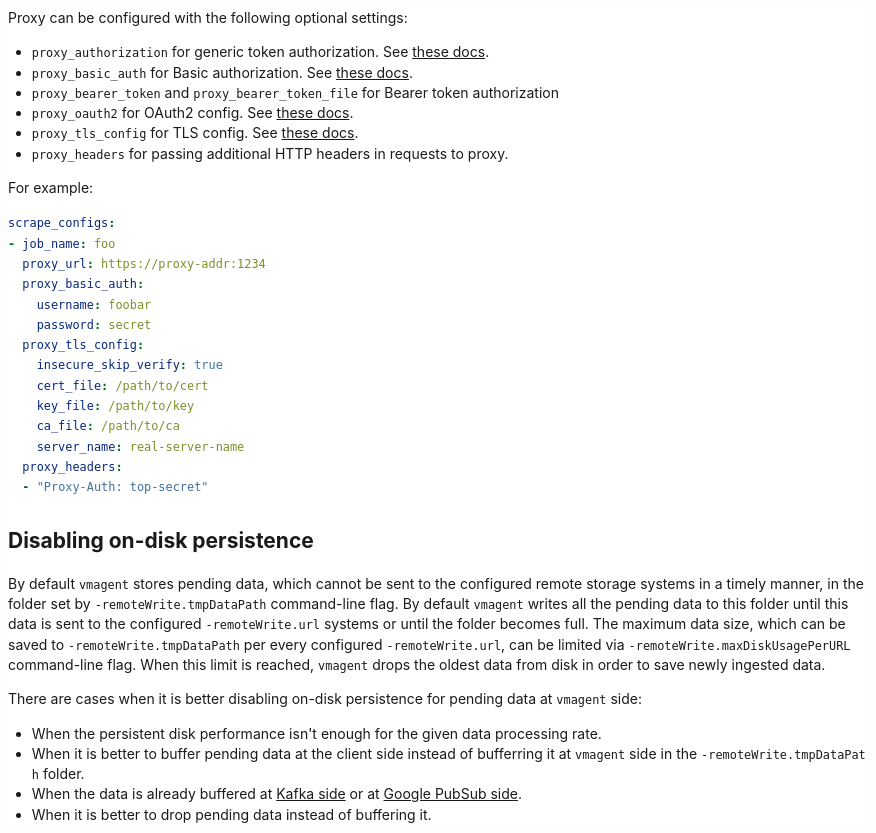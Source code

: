 Proxy can be configured with the following optional settings:

* `proxy_authorization` for generic token authorization. See [these docs](https://docs.victoriametrics.com/sd_configs/#http-api-client-options).
* `proxy_basic_auth` for Basic authorization. See [these docs](https://docs.victoriametrics.com/sd_configs/#http-api-client-options).
* `proxy_bearer_token` and `proxy_bearer_token_file` for Bearer token authorization
* `proxy_oauth2` for OAuth2 config. See [these docs](https://prometheus.io/docs/prometheus/latest/configuration/configuration/#oauth2).
* `proxy_tls_config` for TLS config. See [these docs](https://prometheus.io/docs/prometheus/latest/configuration/configuration/#tls_config).
* `proxy_headers` for passing additional HTTP headers in requests to proxy.

For example:

```yaml
scrape_configs:
- job_name: foo
  proxy_url: https://proxy-addr:1234
  proxy_basic_auth:
    username: foobar
    password: secret
  proxy_tls_config:
    insecure_skip_verify: true
    cert_file: /path/to/cert
    key_file: /path/to/key
    ca_file: /path/to/ca
    server_name: real-server-name
  proxy_headers:
  - "Proxy-Auth: top-secret"
```

## Disabling on-disk persistence

By default `vmagent` stores pending data, which cannot be sent to the configured remote storage systems in a timely manner, in the folder set
by `-remoteWrite.tmpDataPath` command-line flag. By default `vmagent` writes all the pending data to this folder until this data is sent to the configured
`-remoteWrite.url` systems or until the folder becomes full. The maximum data size, which can be saved to `-remoteWrite.tmpDataPath`
per every configured `-remoteWrite.url`, can be limited via `-remoteWrite.maxDiskUsagePerURL` command-line flag.
When this limit is reached, `vmagent` drops the oldest data from disk in order to save newly ingested data.

There are cases when it is better disabling on-disk persistence for pending data at `vmagent` side:

- When the persistent disk performance isn't enough for the given data processing rate.
- When it is better to buffer pending data at the client side instead of bufferring it at `vmagent` side in the `-remoteWrite.tmpDataPath` folder.
- When the data is already buffered at [Kafka side](#reading-metrics-from-kafka) or at [Google PubSub side](#reading-metrics-from-pubsub).
- When it is better to drop pending data instead of buffering it.
